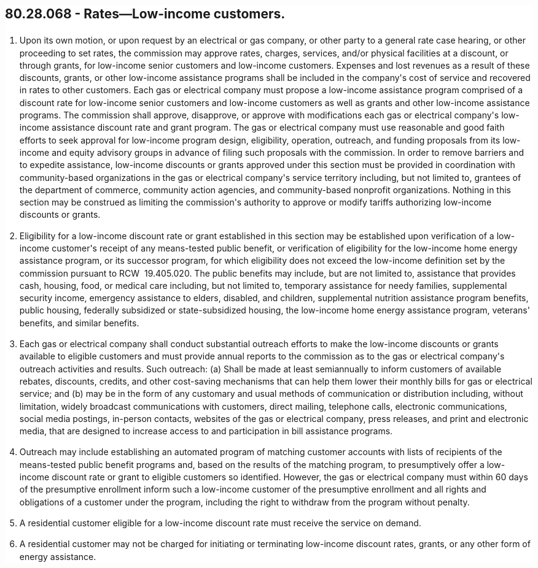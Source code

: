 ## 80.28.068 - Rates—Low-income customers.
1. Upon its own motion, or upon request by an electrical or gas company, or other party to a general rate case hearing, or other proceeding to set rates, the commission may approve rates, charges, services, and/or physical facilities at a discount, or through grants, for low-income senior customers and low-income customers. Expenses and lost revenues as a result of these discounts, grants, or other low-income assistance programs shall be included in the company's cost of service and recovered in rates to other customers. Each gas or electrical company must propose a low-income assistance program comprised of a discount rate for low-income senior customers and low-income customers as well as grants and other low-income assistance programs. The commission shall approve, disapprove, or approve with modifications each gas or electrical company's low-income assistance discount rate and grant program. The gas or electrical company must use reasonable and good faith efforts to seek approval for low-income program design, eligibility, operation, outreach, and funding proposals from its low-income and equity advisory groups in advance of filing such proposals with the commission. In order to remove barriers and to expedite assistance, low-income discounts or grants approved under this section must be provided in coordination with community-based organizations in the gas or electrical company's service territory including, but not limited to, grantees of the department of commerce, community action agencies, and community-based nonprofit organizations. Nothing in this section may be construed as limiting the commission's authority to approve or modify tariffs authorizing low-income discounts or grants.

2. Eligibility for a low-income discount rate or grant established in this section may be established upon verification of a low-income customer's receipt of any means-tested public benefit, or verification of eligibility for the low-income home energy assistance program, or its successor program, for which eligibility does not exceed the low-income definition set by the commission pursuant to RCW  19.405.020. The public benefits may include, but are not limited to, assistance that provides cash, housing, food, or medical care including, but not limited to, temporary assistance for needy families, supplemental security income, emergency assistance to elders, disabled, and children, supplemental nutrition assistance program benefits, public housing, federally subsidized or state-subsidized housing, the low-income home energy assistance program, veterans' benefits, and similar benefits.

3. Each gas or electrical company shall conduct substantial outreach efforts to make the low-income discounts or grants available to eligible customers and must provide annual reports to the commission as to the gas or electrical company's outreach activities and results. Such outreach: (a) Shall be made at least semiannually to inform customers of available rebates, discounts, credits, and other cost-saving mechanisms that can help them lower their monthly bills for gas or electrical service; and (b) may be in the form of any customary and usual methods of communication or distribution including, without limitation, widely broadcast communications with customers, direct mailing, telephone calls, electronic communications, social media postings, in-person contacts, websites of the gas or electrical company, press releases, and print and electronic media, that are designed to increase access to and participation in bill assistance programs.

4. Outreach may include establishing an automated program of matching customer accounts with lists of recipients of the means-tested public benefit programs and, based on the results of the matching program, to presumptively offer a low-income discount rate or grant to eligible customers so identified. However, the gas or electrical company must within 60 days of the presumptive enrollment inform such a low-income customer of the presumptive enrollment and all rights and obligations of a customer under the program, including the right to withdraw from the program without penalty.

5. A residential customer eligible for a low-income discount rate must receive the service on demand.

6. A residential customer may not be charged for initiating or terminating low-income discount rates, grants, or any other form of energy assistance.
